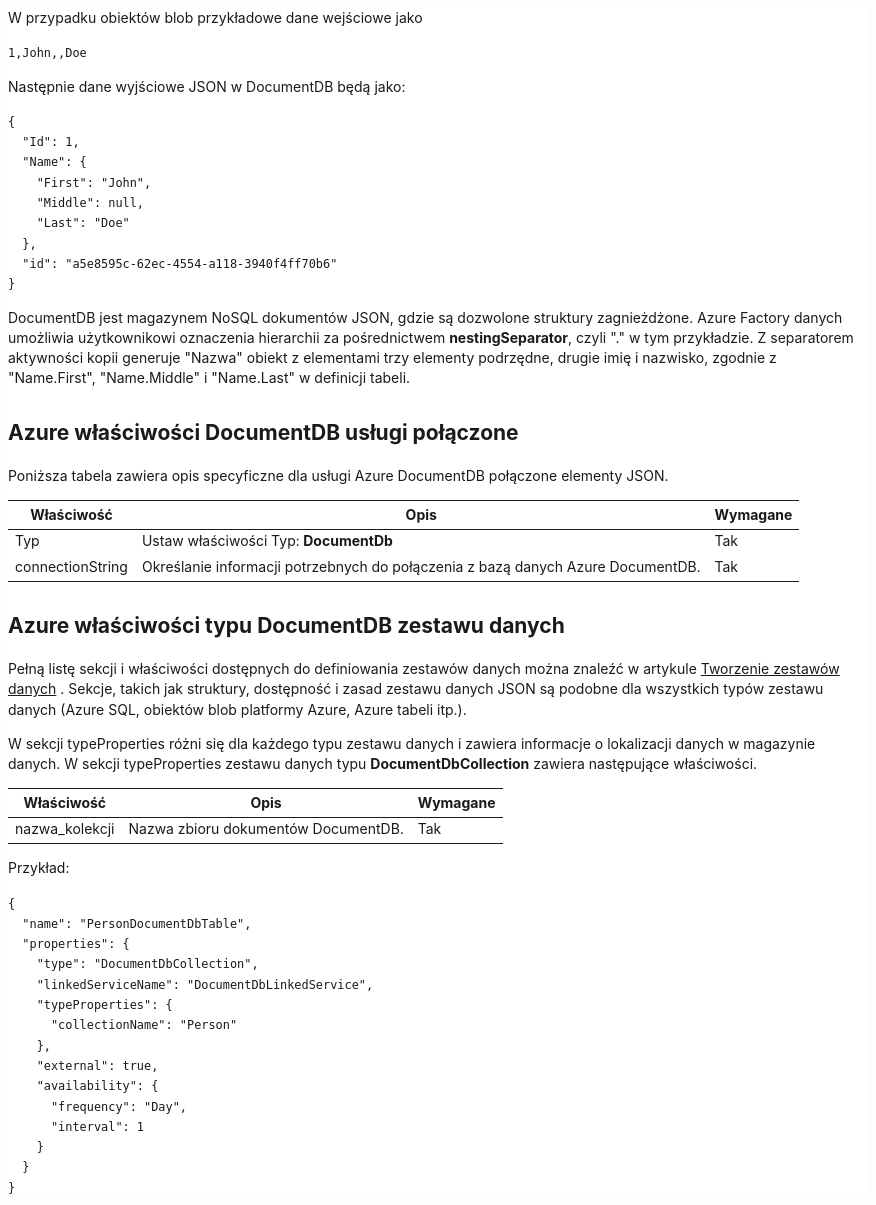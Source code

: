 W przypadku obiektów blob przykładowe dane wejściowe jako 

    1,John,,Doe

Następnie dane wyjściowe JSON w DocumentDB będą jako:

    {
      "Id": 1,
      "Name": {
        "First": "John",
        "Middle": null,
        "Last": "Doe"
      },
      "id": "a5e8595c-62ec-4554-a118-3940f4ff70b6"
    }
    
DocumentDB jest magazynem NoSQL dokumentów JSON, gdzie są dozwolone struktury zagnieżdżone. Azure Factory danych umożliwia użytkownikowi oznaczenia hierarchii za pośrednictwem **nestingSeparator**, czyli "." w tym przykładzie. Z separatorem aktywności kopii generuje "Nazwa" obiekt z elementami trzy elementy podrzędne, drugie imię i nazwisko, zgodnie z "Name.First", "Name.Middle" i "Name.Last" w definicji tabeli.

## <a name="azure-documentdb-linked-service-properties"></a>Azure właściwości DocumentDB usługi połączone

Poniższa tabela zawiera opis specyficzne dla usługi Azure DocumentDB połączone elementy JSON. 

| **Właściwość** | **Opis** | **Wymagane** |
| -------- | ----------- | --------- |
| Typ | Ustaw właściwości Typ: **DocumentDb** | Tak |
| connectionString | Określanie informacji potrzebnych do połączenia z bazą danych Azure DocumentDB. | Tak |

## <a name="azure-documentdb-dataset-type-properties"></a>Azure właściwości typu DocumentDB zestawu danych

Pełną listę sekcji i właściwości dostępnych do definiowania zestawów danych można znaleźć w artykule [Tworzenie zestawów danych](data-factory-create-datasets.md) . Sekcje, takich jak struktury, dostępność i zasad zestawu danych JSON są podobne dla wszystkich typów zestawu danych (Azure SQL, obiektów blob platformy Azure, Azure tabeli itp.).
 
W sekcji typeProperties różni się dla każdego typu zestawu danych i zawiera informacje o lokalizacji danych w magazynie danych. W sekcji typeProperties zestawu danych typu **DocumentDbCollection** zawiera następujące właściwości.

| **Właściwość** | **Opis** | **Wymagane** |
| -------- | ----------- | -------- |
| nazwa_kolekcji | Nazwa zbioru dokumentów DocumentDB. | Tak |


Przykład:

    {
      "name": "PersonDocumentDbTable",
      "properties": {
        "type": "DocumentDbCollection",
        "linkedServiceName": "DocumentDbLinkedService",
        "typeProperties": {
          "collectionName": "Person"
        },
        "external": true,
        "availability": {
          "frequency": "Day",
          "interval": 1
        }
      }
    }